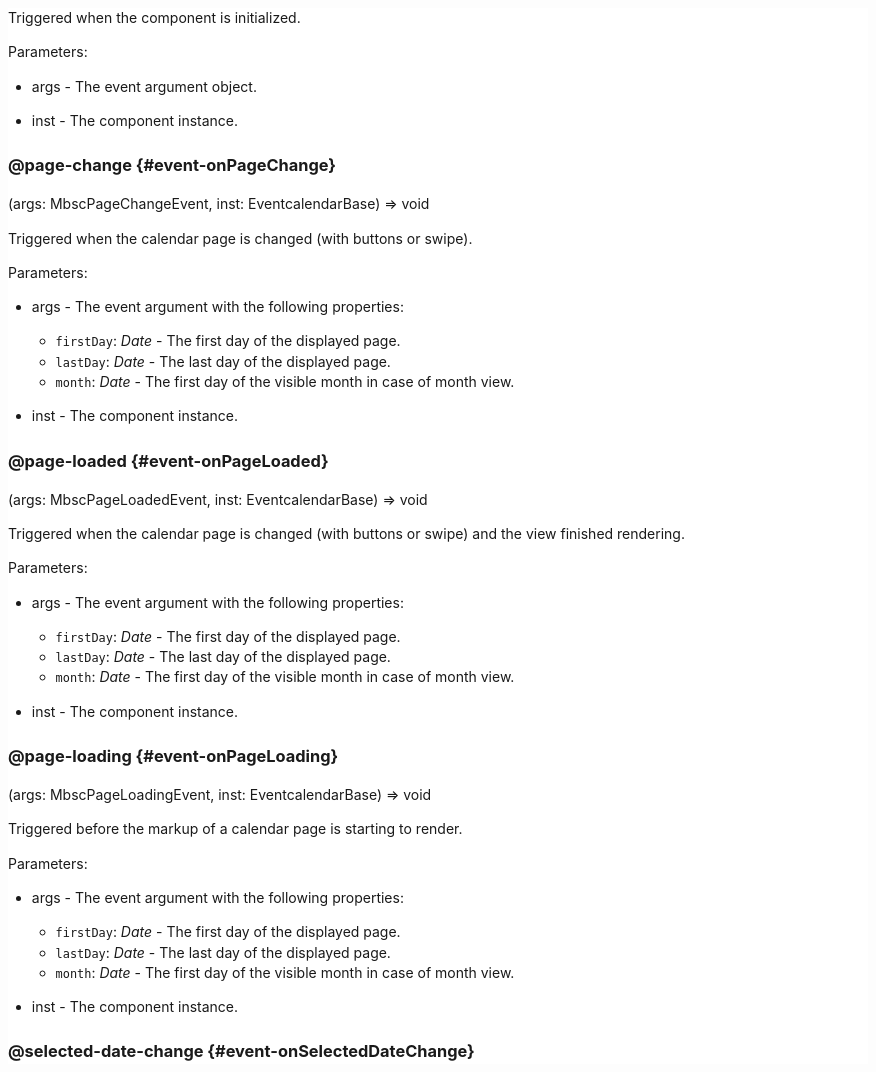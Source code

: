 
Triggered when the component is initialized.

Parameters:
 - args - The event argument object.

 - inst - The component instance.


### @page-change {#event-onPageChange}

(args: MbscPageChangeEvent, inst: EventcalendarBase) => void


Triggered when the calendar page is changed (with buttons or swipe).

Parameters:
 - args - The event argument with the following properties:
   - `firstDay`: *Date* - The first day of the displayed page.
   - `lastDay`: *Date* - The last day of the displayed page.
   - `month`: *Date* - The first day of the visible month in case of month view.

 - inst - The component instance.


### @page-loaded {#event-onPageLoaded}

(args: MbscPageLoadedEvent, inst: EventcalendarBase) => void


Triggered when the calendar page is changed (with buttons or swipe) and the view finished rendering.

Parameters:
 - args - The event argument with the following properties:
   - `firstDay`: *Date* - The first day of the displayed page.
   - `lastDay`: *Date* - The last day of the displayed page.
   - `month`: *Date* - The first day of the visible month in case of month view.

 - inst - The component instance.


### @page-loading {#event-onPageLoading}

(args: MbscPageLoadingEvent, inst: EventcalendarBase) => void


Triggered before the markup of a calendar page is starting to render.

Parameters:
 - args - The event argument with the following properties:
   - `firstDay`: *Date* - The first day of the displayed page.
   - `lastDay`: *Date* - The last day of the displayed page.
   - `month`: *Date* - The first day of the visible month in case of month view.

 - inst - The component instance.


### @selected-date-change {#event-onSelectedDateChange}
